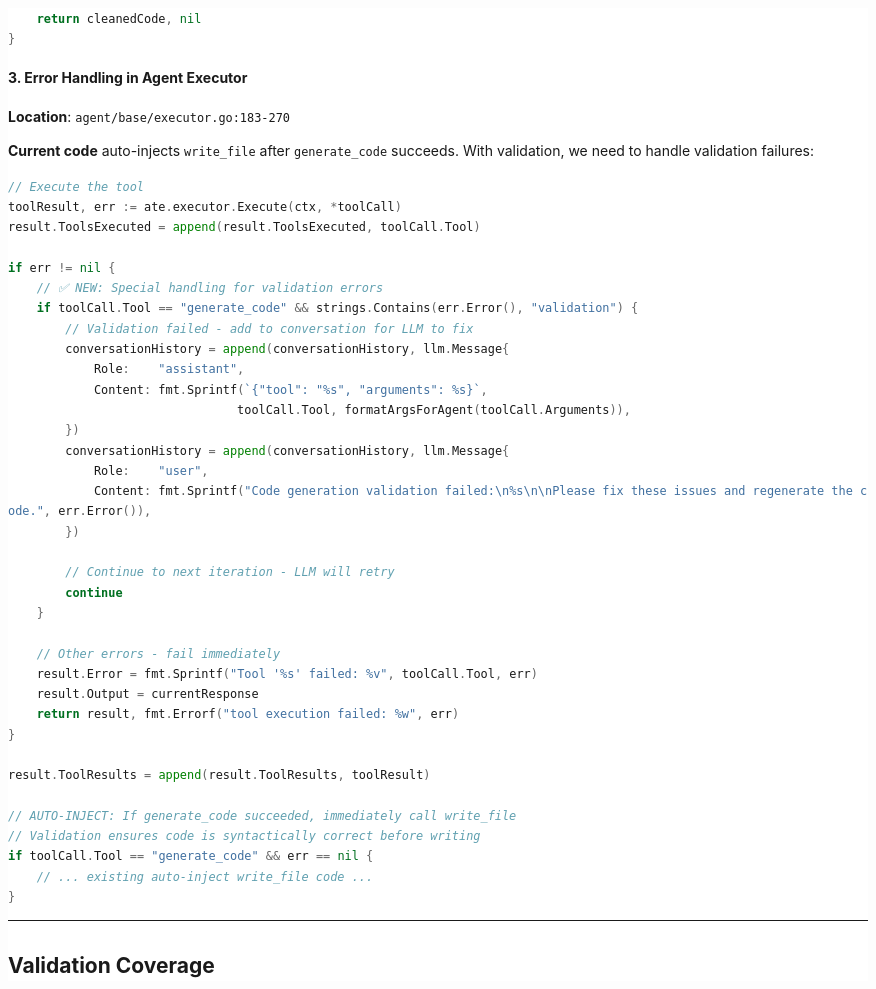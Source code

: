 ```go
    return cleanedCode, nil
}
```

#### 3. Error Handling in Agent Executor

**Location**: `agent/base/executor.go:183-270`

**Current code** auto-injects `write_file` after `generate_code` succeeds. With validation, we need to handle validation failures:

```go
// Execute the tool
toolResult, err := ate.executor.Execute(ctx, *toolCall)
result.ToolsExecuted = append(result.ToolsExecuted, toolCall.Tool)

if err != nil {
    // ✅ NEW: Special handling for validation errors
    if toolCall.Tool == "generate_code" && strings.Contains(err.Error(), "validation") {
        // Validation failed - add to conversation for LLM to fix
        conversationHistory = append(conversationHistory, llm.Message{
            Role:    "assistant",
            Content: fmt.Sprintf(`{"tool": "%s", "arguments": %s}`,
                                toolCall.Tool, formatArgsForAgent(toolCall.Arguments)),
        })
        conversationHistory = append(conversationHistory, llm.Message{
            Role:    "user",
            Content: fmt.Sprintf("Code generation validation failed:\n%s\n\nPlease fix these issues and regenerate the code.", err.Error()),
        })

        // Continue to next iteration - LLM will retry
        continue
    }

    // Other errors - fail immediately
    result.Error = fmt.Sprintf("Tool '%s' failed: %v", toolCall.Tool, err)
    result.Output = currentResponse
    return result, fmt.Errorf("tool execution failed: %w", err)
}

result.ToolResults = append(result.ToolResults, toolResult)

// AUTO-INJECT: If generate_code succeeded, immediately call write_file
// Validation ensures code is syntactically correct before writing
if toolCall.Tool == "generate_code" && err == nil {
    // ... existing auto-inject write_file code ...
}
```

---

## Validation Coverage
